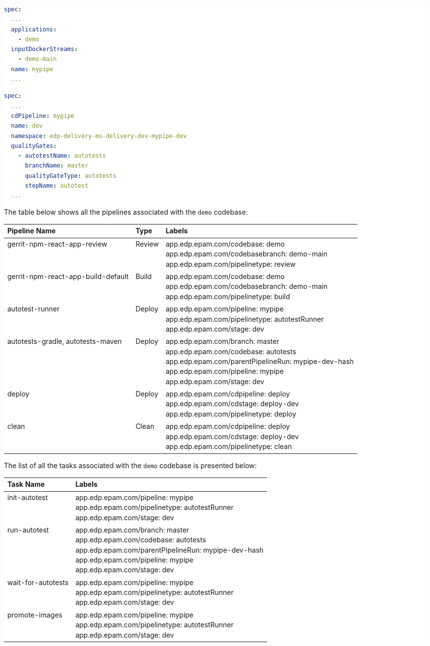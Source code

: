   ```yaml title="CD Pipeline specification"
  spec:
    ...
    applications:
      - demo
    inputDockerStreams:
      - demo-main
    name: mypipe
    ...
  ```

  ```yaml title="Stage specification"
  spec:
    ...
    cdPipeline: mypipe
    name: dev
    namespace: edp-delivery-ms-delivery-dev-mypipe-dev
    qualityGates:
      - autotestName: autotests
        branchName: master
        qualityGateType: autotests
        stepName: autotest
    ...
  ```

The table below shows all the pipelines associated with the `demo` codebase:

| Pipeline Name                      | Type   | Labels                                                                                                                                                                                                         |
| :--------------------------------- | :----- | :------------------------------------------------------------------------------------------------------------------------------------------------------------------------------------------------------------- |
| gerrit-npm-react-app-review        | Review | app.edp.epam.com/codebase: demo<br /> app.edp.epam.com/codebasebranch: demo-main<br /> app.edp.epam.com/pipelinetype: review                                                                                   |
| gerrit-npm-react-app-build-default | Build  | app.edp.epam.com/codebase: demo<br /> app.edp.epam.com/codebasebranch: demo-main<br /> app.edp.epam.com/pipelinetype: build                                                                                    |
| autotest-runner                    | Deploy | app.edp.epam.com/pipeline: mypipe<br /> app.edp.epam.com/pipelinetype: autotestRunner<br /> app.edp.epam.com/stage: dev                                                                                        |
| autotests-gradle, autotests-maven  | Deploy | app.edp.epam.com/branch: master<br /> app.edp.epam.com/codebase: autotests<br /> app.edp.epam.com/parentPipelineRun: mypipe-dev-hash<br /> app.edp.epam.com/pipeline: mypipe<br /> app.edp.epam.com/stage: dev |
| deploy                             | Deploy | app.edp.epam.com/cdpipeline: deploy<br />app.edp.epam.com/cdstage: deploy-dev<br /> app.edp.epam.com/pipelinetype: deploy<br />                                                                                |
| clean                              | Clean  | app.edp.epam.com/cdpipeline: deploy<br />app.edp.epam.com/cdstage: deploy-dev<br /> app.edp.epam.com/pipelinetype: clean<br />                                                                                 |

The list of all the tasks associated with the `demo` codebase is presented below:

| Task Name          | Labels                                                                                                                                                                                                         |
| :----------------- | :------------------------------------------------------------------------------------------------------------------------------------------------------------------------------------------------------------- |
| init-autotest      | app.edp.epam.com/pipeline: mypipe<br /> app.edp.epam.com/pipelinetype: autotestRunner<br /> app.edp.epam.com/stage: dev                                                                                        |
| run-autotest       | app.edp.epam.com/branch: master<br /> app.edp.epam.com/codebase: autotests<br /> app.edp.epam.com/parentPipelineRun: mypipe-dev-hash<br /> app.edp.epam.com/pipeline: mypipe<br /> app.edp.epam.com/stage: dev |
| wait-for-autotests | app.edp.epam.com/pipeline: mypipe<br /> app.edp.epam.com/pipelinetype: autotestRunner<br /> app.edp.epam.com/stage: dev                                                                                        |
| promote-images     | app.edp.epam.com/pipeline: mypipe<br /> app.edp.epam.com/pipelinetype: autotestRunner<br /> app.edp.epam.com/stage: dev                                                                                        |

